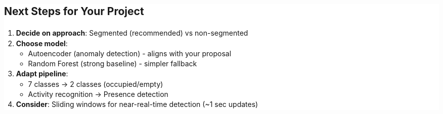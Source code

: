 
## Next Steps for Your Project

1. **Decide on approach**: Segmented (recommended) vs non-segmented
2. **Choose model**:
   - Autoencoder (anomaly detection) - aligns with your proposal
   - Random Forest (strong baseline) - simpler fallback
3. **Adapt pipeline**:
   - 7 classes → 2 classes (occupied/empty)
   - Activity recognition → Presence detection
4. **Consider**: Sliding windows for near-real-time detection (~1 sec updates)
